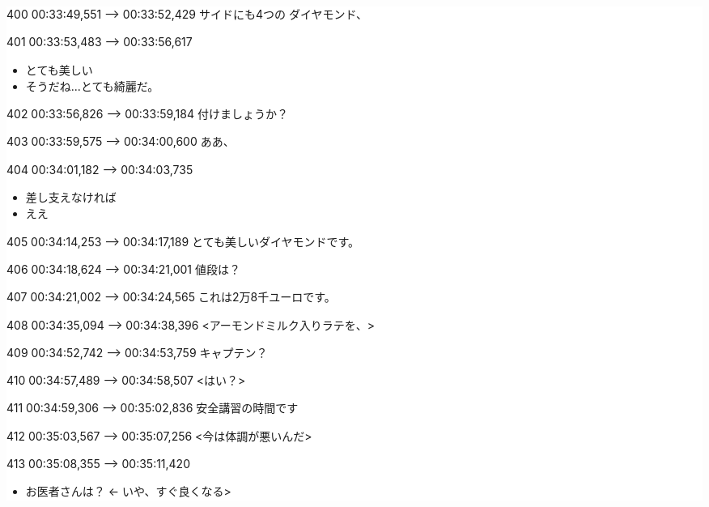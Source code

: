 400
00:33:49,551 --> 00:33:52,429
サイドにも4つの
ダイヤモンド、

401
00:33:53,483 --> 00:33:56,617
- とても美しい
- そうだね...とても綺麗だ。

402
00:33:56,826 --> 00:33:59,184
付けましょうか？

403
00:33:59,575 --> 00:34:00,600
ああ、

404
00:34:01,182 --> 00:34:03,735
- 差し支えなければ
- ええ

405
00:34:14,253 --> 00:34:17,189
とても美しいダイヤモンドです。

406
00:34:18,624 --> 00:34:21,001
値段は？

407
00:34:21,002 --> 00:34:24,565
これは2万8千ユーロです。

408
00:34:35,094 --> 00:34:38,396
<アーモンドミルク入りラテを、>

409
00:34:52,742 --> 00:34:53,759
キャプテン？

410
00:34:57,489 --> 00:34:58,507
<はい？>

411
00:34:59,306 --> 00:35:02,836
安全講習の時間です

412
00:35:03,567 --> 00:35:07,256
<今は体調が悪いんだ>

413
00:35:08,355 --> 00:35:11,420
- お医者さんは？
<- いや、すぐ良くなる>
